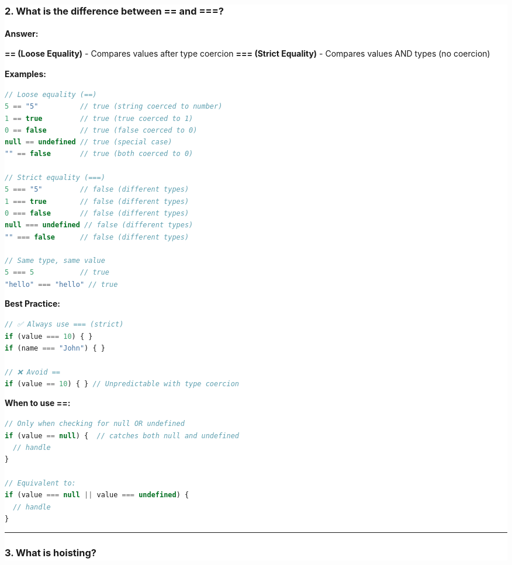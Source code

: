
### 2. What is the difference between == and ===?

**Answer:**

**== (Loose Equality)** - Compares values after type coercion
**=== (Strict Equality)** - Compares values AND types (no coercion)

**Examples:**
```javascript
// Loose equality (==)
5 == "5"          // true (string coerced to number)
1 == true         // true (true coerced to 1)
0 == false        // true (false coerced to 0)
null == undefined // true (special case)
"" == false       // true (both coerced to 0)

// Strict equality (===)
5 === "5"         // false (different types)
1 === true        // false (different types)
0 === false       // false (different types)
null === undefined // false (different types)
"" === false      // false (different types)

// Same type, same value
5 === 5           // true
"hello" === "hello" // true
```

**Best Practice:**
```javascript
// ✅ Always use === (strict)
if (value === 10) { }
if (name === "John") { }

// ❌ Avoid ==
if (value == 10) { } // Unpredictable with type coercion
```

**When to use ==:**
```javascript
// Only when checking for null OR undefined
if (value == null) {  // catches both null and undefined
  // handle
}

// Equivalent to:
if (value === null || value === undefined) {
  // handle
}
```

---

### 3. What is hoisting?
